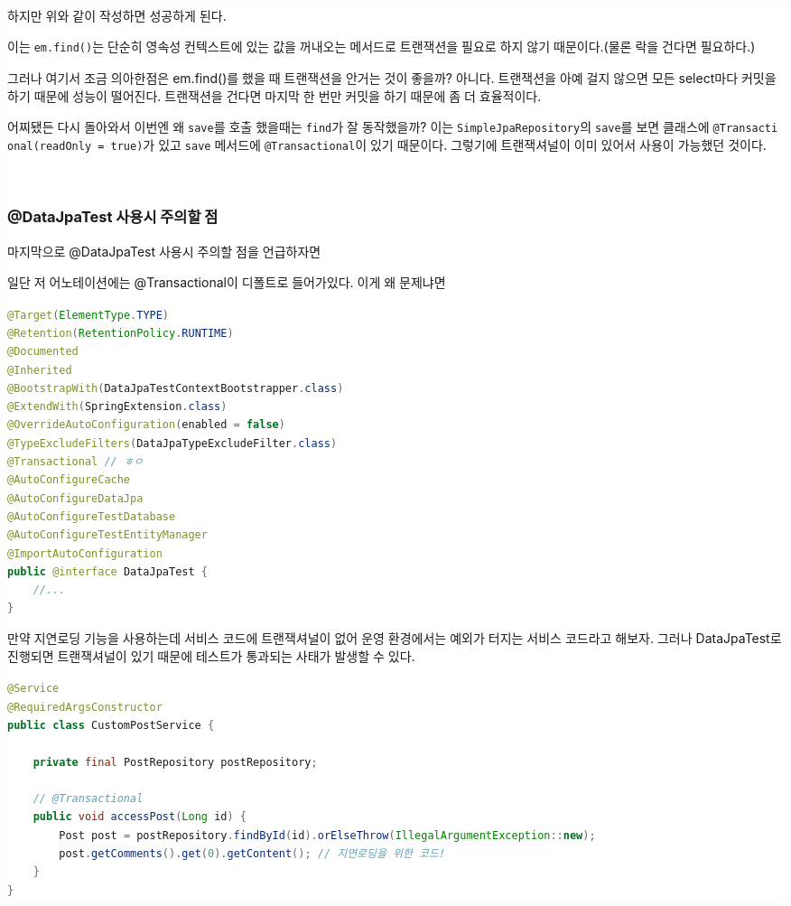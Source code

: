 하지만 위와 같이 작성하면 성공하게 된다.

이는 `em.find()`는 단순히 영속성 컨텍스트에 있는 값을 꺼내오는 메서드로 트랜잭션을 필요로 하지 않기 때문이다.(물론 락을 건다면 필요하다.)

그러나 여기서 조금 의아한점은 em.find()를 했을 때 트랜잭션을 안거는 것이 좋을까? 아니다. 트랜잭션을 아예 걸지 않으면 모든 select마다 커밋을 하기 때문에 성능이 떨어진다. 트랜잭션을 건다면 마지막 한 번만 커밋을 하기 때문에 좀 더 효율적이다.

어찌됐든 다시 돌아와서 이번엔 왜 `save`를 호출 했을때는 `find`가 잘 동작했을까? 이는 `SimpleJpaRepository`의 `save`를 보면 클래스에 `@Transactional(readOnly = true)`가 있고 `save` 메서드에 `@Transactional`이 있기 때문이다. 그렇기에 트랜잭셔널이 이미 있어서 사용이 가능했던 것이다.

<br>

### @DataJpaTest 사용시 주의할 점

마지막으로 @DataJpaTest 사용시 주의할 점을 언급하자면

일단 저 어노테이션에는 @Transactional이 디폴트로 들어가있다. 이게 왜 문제냐면

``` java
@Target(ElementType.TYPE)
@Retention(RetentionPolicy.RUNTIME)
@Documented
@Inherited
@BootstrapWith(DataJpaTestContextBootstrapper.class)
@ExtendWith(SpringExtension.class)
@OverrideAutoConfiguration(enabled = false)
@TypeExcludeFilters(DataJpaTypeExcludeFilter.class)
@Transactional // ㅎㅇ
@AutoConfigureCache
@AutoConfigureDataJpa
@AutoConfigureTestDatabase
@AutoConfigureTestEntityManager
@ImportAutoConfiguration
public @interface DataJpaTest {
    //...
}
```

만약 지연로딩 기능을 사용하는데 서비스 코드에 트랜잭셔널이 없어 운영 환경에서는 예외가 터지는 서비스 코드라고 해보자. 그러나 DataJpaTest로 진행되면 트랜잭셔널이 있기 때문에 테스트가 통과되는 사태가 발생할 수 있다.

```java
@Service
@RequiredArgsConstructor
public class CustomPostService {

    private final PostRepository postRepository;

    // @Transactional
    public void accessPost(Long id) {
        Post post = postRepository.findById(id).orElseThrow(IllegalArgumentException::new);
        post.getComments().get(0).getContent(); // 지연로딩을 위한 코드!
    }
}
```
